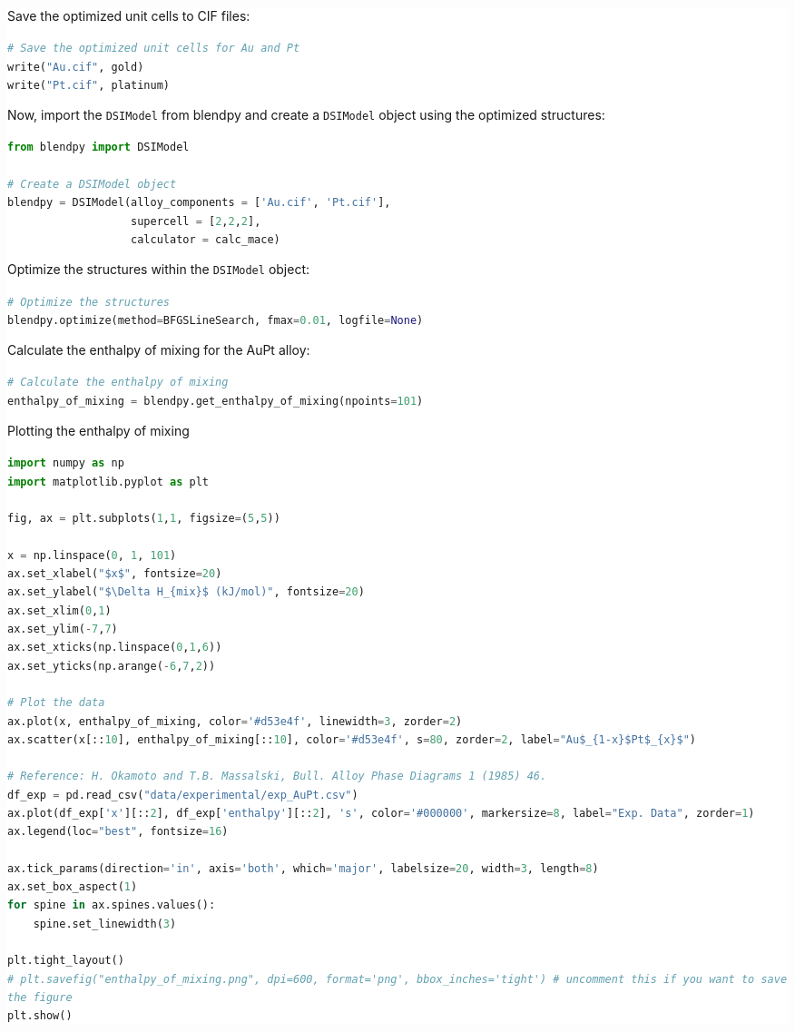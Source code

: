 Save the optimized unit cells to CIF files:
```python
# Save the optimized unit cells for Au and Pt
write("Au.cif", gold)
write("Pt.cif", platinum)
```

Now, import the `DSIModel` from blendpy and create a `DSIModel` object using the optimized structures:
```python
from blendpy import DSIModel

# Create a DSIModel object
blendpy = DSIModel(alloy_components = ['Au.cif', 'Pt.cif'],
                   supercell = [2,2,2],
                   calculator = calc_mace)
```

Optimize the structures within the `DSIModel` object:
```python
# Optimize the structures
blendpy.optimize(method=BFGSLineSearch, fmax=0.01, logfile=None)
```

Calculate the enthalpy of mixing for the AuPt alloy:
```python
# Calculate the enthalpy of mixing
enthalpy_of_mixing = blendpy.get_enthalpy_of_mixing(npoints=101)
```

Plotting the enthalpy of mixing
```python
import numpy as np
import matplotlib.pyplot as plt

fig, ax = plt.subplots(1,1, figsize=(5,5))

x = np.linspace(0, 1, 101)
ax.set_xlabel("$x$", fontsize=20)
ax.set_ylabel("$\Delta H_{mix}$ (kJ/mol)", fontsize=20)
ax.set_xlim(0,1)
ax.set_ylim(-7,7)
ax.set_xticks(np.linspace(0,1,6))
ax.set_yticks(np.arange(-6,7,2))

# Plot the data
ax.plot(x, enthalpy_of_mixing, color='#d53e4f', linewidth=3, zorder=2)
ax.scatter(x[::10], enthalpy_of_mixing[::10], color='#d53e4f', s=80, zorder=2, label="Au$_{1-x}$Pt$_{x}$")

# Reference: H. Okamoto and T.B. Massalski, Bull. Alloy Phase Diagrams 1 (1985) 46.
df_exp = pd.read_csv("data/experimental/exp_AuPt.csv")
ax.plot(df_exp['x'][::2], df_exp['enthalpy'][::2], 's', color='#000000', markersize=8, label="Exp. Data", zorder=1)
ax.legend(loc="best", fontsize=16)

ax.tick_params(direction='in', axis='both', which='major', labelsize=20, width=3, length=8)
ax.set_box_aspect(1)
for spine in ax.spines.values():
    spine.set_linewidth(3)

plt.tight_layout()
# plt.savefig("enthalpy_of_mixing.png", dpi=600, format='png', bbox_inches='tight') # uncomment this if you want to save the figure
plt.show()
```
